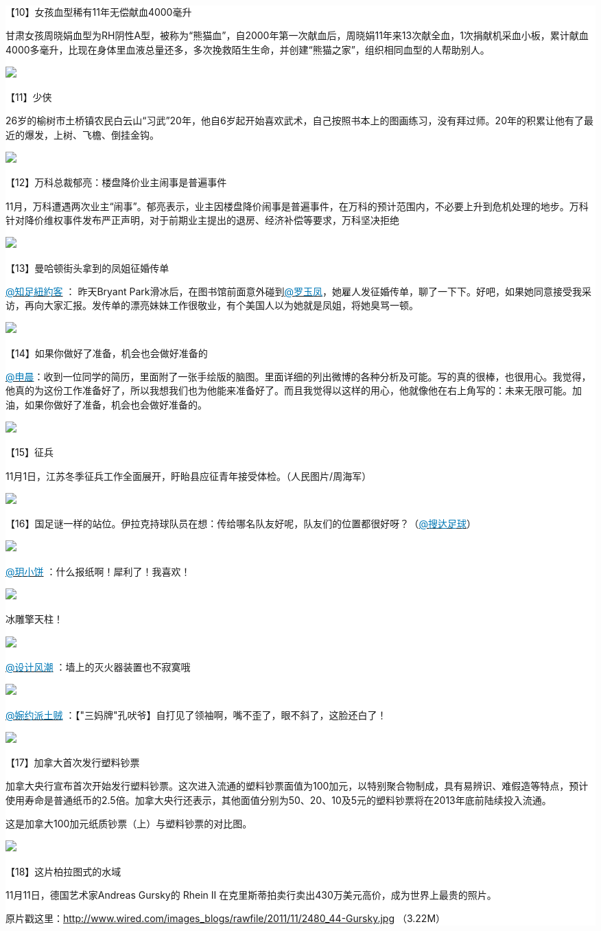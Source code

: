 <p><embed height="400" type="application/x-shockwave-flash" align="middle" width="480" src="http://player.youku.com/player.php/sid/XMzIyNTI2Njg0/v.swf" allowfullscreen="true" allowscriptaccess="sameDomain" quality="high"></embed> </p>
<p>【10】女孩血型稀有11年无偿献血4000毫升</p>
<p>甘肃女孩周晓娟血型为RH阴性A型，被称为“熊猫血”，自2000年第一次献血后，周晓娟11年来13次献全血，1次捐献机采血小板，累计献血4000多毫升，比现在身体里血液总量还多，多次挽救陌生生命，并创建“熊猫之家”，组织相同血型的人帮助别人。</p>
<p><img style="BORDER-BOTTOM-COLOR: #000000; BORDER-TOP-COLOR: #000000; BORDER-RIGHT-COLOR: #000000; BORDER-LEFT-COLOR: #000000" border="0" src="http://ptimg.org:88/dapenti/BwgHMr3s/IidnW.jpg"></p>
<p>【11】少侠</p>
<p>26岁的榆树市土桥镇农民白云山“习武”20年，他自6岁起开始喜欢武术，自己按照书本上的图画练习，没有拜过师。20年的积累让他有了最近的爆发，上树、飞檐、倒挂金钩。</p>
<p><img style="BORDER-BOTTOM-COLOR: #000000; BORDER-TOP-COLOR: #000000; BORDER-RIGHT-COLOR: #000000; BORDER-LEFT-COLOR: #000000" border="0" src="http://ptimg.org:88/dapenti/BwiZ2wC5/e8pac.jpg"></p>
<p>【12】万科总裁郁亮：楼盘降价业主闹事是普遍事件</p>
<p>11月，万科遭遇两次业主“闹事”。郁亮表示，业主因楼盘降价闹事是普遍事件，在万科的预计范围内，不必要上升到危机处理的地步。万科针对降价维权事件发布严正声明，对于前期业主提出的退房、经济补偿等要求，万科坚决拒绝</p>
<p><img style="BORDER-BOTTOM-COLOR: #000000; BORDER-TOP-COLOR: #000000; BORDER-RIGHT-COLOR: #000000; BORDER-LEFT-COLOR: #000000" border="0" src="http://ptimg.org:88/dapenti/Bwj8leNy/LwDir.jpg"></p>
<p>【13】曼哈顿街头拿到的凤姐征婚传单</p>
<p><a title="知足紐約客" href="http://weibo.com/iamnewyorker" usercard="id=1890946392" nick-name="知足紐約客"><font color="#0078b6">@知足紐約客</font></a> ： 昨天Bryant Park滑冰后，在图书馆前面意外碰到<a href="http://weibo.com/n/%E7%BD%97%E7%8E%89%E5%87%A4" usercard="name=罗玉凤"><font color="#0078b6">@罗玉凤</font></a>，她雇人发征婚传单，聊了一下下。好吧，如果她同意接受我采访，再向大家汇报。发传单的漂亮妹妹工作很敬业，有个美国人以为她就是凤姐，将她臭骂一顿。</p>
<p><img style="BORDER-BOTTOM-COLOR: #000000; BORDER-TOP-COLOR: #000000; BORDER-RIGHT-COLOR: #000000; BORDER-LEFT-COLOR: #000000" border="0" src="http://ptimg.org:88/dapenti/BwiFK8jh/CUGJw.jpg"></p>
<p>【14】如果你做好了准备，机会也会做好准备的</p>
<dt node-type="feed_list_forwardContent">
<a title="申晨" href="http://weibo.com/chinashenchen" usercard="id=1770764183" nick-name="申晨"><font color="#0078b6">@申晨</font></a>：收到一位同学的简历，里面附了一张手绘版的脑图。里面详细的列出微博的各种分析及可能。写的真的很棒，也很用心。我觉得，他真的为这份工作准备好了，所以我想我们也为他能来准备好了。而且我觉得以这样的用心，他就像他在右上角写的：未来无限可能。加油，如果你做好了准备，机会也会做好准备的。 </dt>
<p><img style="BORDER-BOTTOM-COLOR: #000000; BORDER-TOP-COLOR: #000000; BORDER-RIGHT-COLOR: #000000; BORDER-LEFT-COLOR: #000000" border="0" src="http://ptimg.org:88/dapenti/BwgNlSWo/2M511.jpg"></p>
<p>【15】征兵</p>
<p>11月1日，江苏冬季征兵工作全面展开，盱眙县应征青年接受体检。（人民图片/周海军） </p>
<p><img style="BORDER-BOTTOM-COLOR: #000000; BORDER-TOP-COLOR: #000000; BORDER-RIGHT-COLOR: #000000; BORDER-LEFT-COLOR: #000000" border="0" src="http://ptimg.org:88/dapenti/BwiE8Mkm/WaDS7.jpg"></p>
<p>【16】国足谜一样的站位。伊拉克持球队员在想：传给哪名队友好呢，队友们的位置都很好呀？（<a href="mailto:via@%E6%90%9C%E8%BE%BE%E8%B6%B3%E7%90%83" usercard="name=搜达足球"><font color="#0078b6">@搜达足球</font></a>）</p>
<p><img style="BORDER-BOTTOM-COLOR: #000000; BORDER-TOP-COLOR: #000000; BORDER-RIGHT-COLOR: #000000; BORDER-LEFT-COLOR: #000000" border="0" src="http://ptimg.org:88/dapenti/BwgRw50f/2ffYd.jpg"></p>
<dt node-type="feed_list_forwardContent">
<a title="玥小饼" href="http://weibo.com/doudou8798" usercard="id=1619135030" nick-name="玥小饼"><font color="#0078b6">@玥小饼</font></a> <a href="http://club.weibo.com/intro" target="_blank"></a>：什么报纸啊！犀利了！我喜欢！ </dt>
<p><img style="BORDER-BOTTOM-COLOR: #000000; BORDER-TOP-COLOR: #000000; BORDER-RIGHT-COLOR: #000000; BORDER-LEFT-COLOR: #000000" border="0" src="http://ptimg.org:88/dapenti/BwiDwPYU/kzcQh.jpg"></p>
<p>冰雕擎天柱！</p>
<p><img style="BORDER-BOTTOM-COLOR: #000000; BORDER-TOP-COLOR: #000000; BORDER-RIGHT-COLOR: #000000; BORDER-LEFT-COLOR: #000000" border="0" src="http://ptimg.org:88/dapenti/BwgGtUAw/pWEQZ.jpg"></p>
<dt node-type="feed_list_forwardContent">
<a title="设计风潮" href="http://weibo.com/thedesign" usercard="id=1926183222" nick-name="设计风潮"><font color="#0078b6">@设计风潮</font></a> ：墙上的灭火器装置也不寂寞哦 </dt>
<p><img style="BORDER-BOTTOM-COLOR: #000000; BORDER-TOP-COLOR: #000000; BORDER-RIGHT-COLOR: #000000; BORDER-LEFT-COLOR: #000000" border="0" src="http://ptimg.org:88/dapenti/BwiEXjqb/i7kSe.jpg"></p>
<dt node-type="feed_list_forwardContent">
<a title="婉约派土贼" href="http://weibo.com/huangchenghenian" usercard="id=2096510212" nick-name="婉约派土贼"><font color="#0078b6">@婉约派土贼</font></a> ：【"三妈牌"孔吠爷】自打见了领袖啊，嘴不歪了，眼不斜了，这脸还白了！</dt>
<p><img style="BORDER-BOTTOM-COLOR: #000000; BORDER-TOP-COLOR: #000000; BORDER-RIGHT-COLOR: #000000; BORDER-LEFT-COLOR: #000000" border="0" src="http://ptimg.org:88/dapenti/BwiGektf/RbuBM.jpg"></p>
<p>【17】加拿大首次发行塑料钞票</p>
<p>加拿大央行宣布首次开始发行塑料钞票。这次进入流通的塑料钞票面值为100加元，以特别聚合物制成，具有易辨识、难假造等特点，预计使用寿命是普通纸币的2.5倍。加拿大央行还表示，其他面值分别为50、20、10及5元的塑料钞票将在2013年底前陆续投入流通。</p>
<p>这是加拿大100加元纸质钞票（上）与塑料钞票的对比图。</p>
<p><img style="BORDER-BOTTOM-COLOR: #000000; BORDER-TOP-COLOR: #000000; BORDER-RIGHT-COLOR: #000000; BORDER-LEFT-COLOR: #000000" border="0" src="http://ptimg.org:88/dapenti/Bwj2xnZk/PMvHQ.jpg"></p>
<p>【18】这片柏拉图式的水域</p>
<p>11月11日，德国艺术家Andreas Gursky的 Rhein II 在克里斯蒂拍卖行卖出430万美元高价，成为世界上最贵的照片。</p>
<p>原片戳这里：<a href="http://www.wired.com/images_blogs/rawfile/2011/11/2480_44-Gursky.jpg" target="_blank">http://www.wired.com/images_blogs/rawfile/2011/11/2480_44-Gursky.jpg</a> （3.22M）</p>